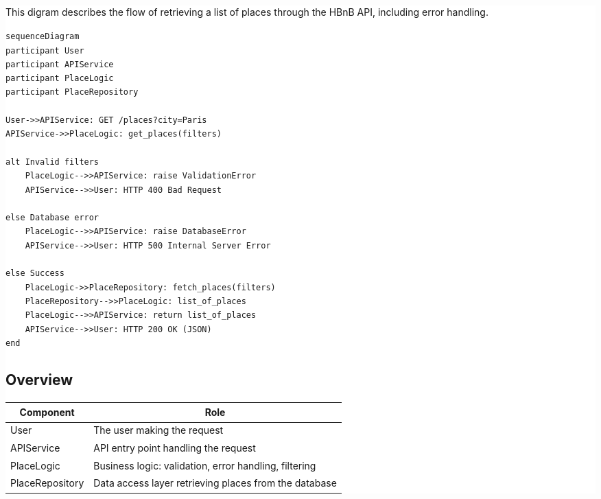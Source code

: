 This digram describes the flow of retrieving a list of places through the HBnB API, including error handling.


```mermaid
sequenceDiagram
participant User
participant APIService
participant PlaceLogic
participant PlaceRepository

User->>APIService: GET /places?city=Paris
APIService->>PlaceLogic: get_places(filters)

alt Invalid filters
    PlaceLogic-->>APIService: raise ValidationError
    APIService-->>User: HTTP 400 Bad Request

else Database error
    PlaceLogic-->>APIService: raise DatabaseError
    APIService-->>User: HTTP 500 Internal Server Error

else Success
    PlaceLogic->>PlaceRepository: fetch_places(filters)
    PlaceRepository-->>PlaceLogic: list_of_places
    PlaceLogic-->>APIService: return list_of_places
    APIService-->>User: HTTP 200 OK (JSON)
end
```
## Overview 

| Component       | Role                                              |
|-----------------|---------------------------------------------------|
| User       | The user making the request                        |
| APIService  | API entry point handling the request              |
| PlaceLogic  | Business logic: validation, error handling, filtering |
| PlaceRepository | Data access layer retrieving places from the database |
